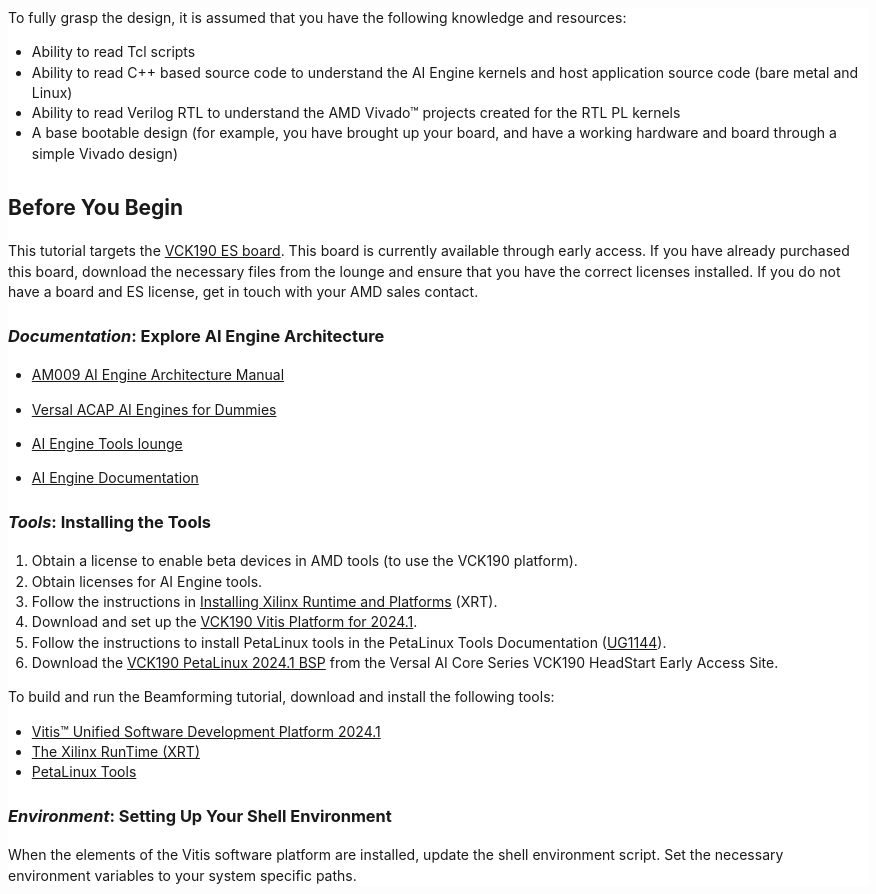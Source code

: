 To fully grasp the design, it is assumed that you have the following knowledge and resources:

* Ability to read Tcl scripts
* Ability to read C++ based source code to understand the AI Engine kernels and host application source code (bare metal and Linux)
* Ability to read Verilog RTL to understand the AMD Vivado™ projects created for the RTL PL kernels
* A base bootable design (for example, you have brought up your board, and have a working hardware and board through a simple Vivado design)

## Before You Begin

This tutorial targets the [VCK190 ES board](https://www.xilinx.com/products/boards-and-kits/vck190.html). This board is currently available through early access. If you have already purchased this board, download the necessary files from the lounge and ensure that you have the correct licenses installed. If you do not have a board and ES license, get in touch with your AMD sales contact.

### *Documentation*: Explore AI Engine Architecture

* [AM009 AI Engine Architecture Manual](https://docs.amd.com/r/en-US/am009-versal-ai-engine/Revision-History)

* [Versal ACAP AI Engines for Dummies](https://forums.xilinx.com/t5/Design-and-Debug-Techniques-Blog/Versal-ACAP-AI-Engines-for-Dummies/ba-p/1132493)

* [AI Engine Tools lounge](https://www.xilinx.com/member/versal_ai_tools_ea.html)

* [AI Engine Documentation](https://docs.amd.com/r/en-US/ug1076-ai-engine-environment/Overview)


### *Tools*: Installing the Tools

1. Obtain a license to enable beta devices in AMD tools (to use the VCK190 platform).
2. Obtain licenses for AI Engine tools.
3. Follow the instructions in [Installing Xilinx Runtime and Platforms](https://docs.amd.com/r/en-US/ug1393-vitis-application-acceleration/Installing-Xilinx-Runtime-and-Platforms) (XRT).
4. Download and set up the [VCK190 Vitis Platform for 2024.1](https://www.xilinx.com/support/download/index.html/content/xilinx/en/downloadNav/embedded-platforms.html).
5. Follow the instructions to install PetaLinux tools in the PetaLinux Tools Documentation ([UG1144](https://docs.amd.com/r/en-US/ug1144-petalinux-tools-reference-guide)).
6. Download the [VCK190 PetaLinux 2024.1 BSP](https://www.xilinx.com/support/download/index.html/content/xilinx/en/downloadNav/embedded-design-tools.html) from the Versal AI Core Series VCK190 HeadStart Early Access Site.

To build and run the Beamforming tutorial, download and install the following tools:

* [Vitis™ Unified Software Development Platform 2024.1](https://docs.amd.com/v/u/en-US/ug1416-vitis-documentation)
* [The Xilinx RunTime (XRT)](https://docs.amd.com/r/en-US/ug1393-vitis-application-acceleration/Installing-Xilinx-Runtime-and-Platforms)
* [PetaLinux Tools](https://www.xilinx.com/support/download/index.html/content/xilinx/en/downloadNav/embedded-design-tools.html)

### *Environment*: Setting Up Your Shell Environment

When the elements of the Vitis software platform are installed, update the shell environment script. Set the necessary environment variables to your system specific paths.
